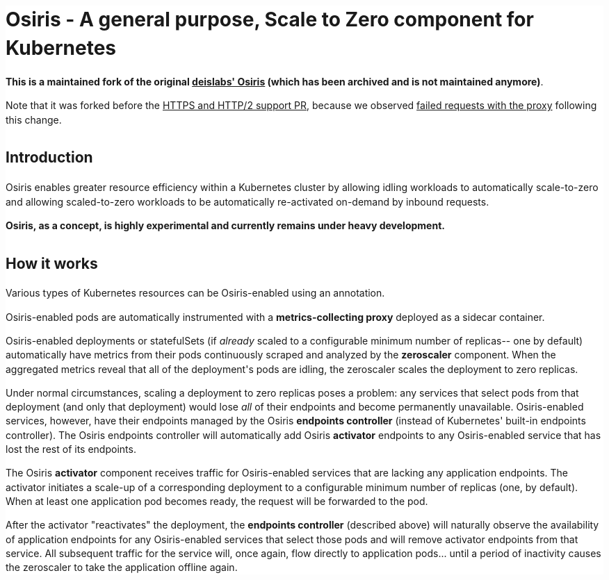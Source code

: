 # Osiris - A general purpose, Scale to Zero component for Kubernetes

**This is a maintained fork of the original [deislabs' Osiris](https://github.com/deislabs/osiris) (which has been archived and is not maintained anymore)**.

Note that it was forked before the [HTTPS and HTTP/2 support PR](https://github.com/deislabs/osiris/pull/27),
because we observed [failed requests with the proxy](https://github.com/deislabs/osiris/issues/45)
following this change.

## Introduction

Osiris enables greater resource efficiency within a Kubernetes cluster by
allowing idling workloads to automatically scale-to-zero and allowing
scaled-to-zero workloads to be automatically re-activated on-demand by inbound
requests.

__Osiris, as a concept, is highly experimental and currently remains under heavy
development.__

## How it works

Various types of Kubernetes resources can be Osiris-enabled using an annotation.

Osiris-enabled pods are automatically instrumented with a __metrics-collecting
proxy__ deployed as a sidecar container.

Osiris-enabled deployments or statefulSets (if _already_ scaled to a configurable
minimum number of replicas-- one by default) automatically have metrics from
their pods continuously scraped and analyzed by the __zeroscaler__ component.
When the aggregated metrics reveal that all of the deployment's pods are idling,
the zeroscaler scales the deployment to zero replicas.

Under normal circumstances, scaling a deployment to zero replicas poses a
problem: any services that select pods from that deployment (and only that
deployment) would lose _all_ of their endpoints and become permanently
unavailable. Osiris-enabled services, however, have their endpoints managed by
the Osiris __endpoints controller__ (instead of Kubernetes' built-in endpoints
controller). The Osiris endpoints controller will automatically add Osiris
__activator__ endpoints to any Osiris-enabled service that has lost the rest of
its endpoints.

The Osiris __activator__ component receives traffic for Osiris-enabled services
that are lacking any application endpoints. The activator initiates a scale-up
of a corresponding deployment to a configurable minimum number of replicas (one,
by default). When at least one application pod becomes ready, the request will
be forwarded to the pod.

After the activator "reactivates" the deployment, the __endpoints controller__
(described above) will naturally observe the availability of application
endpoints for any Osiris-enabled services that select those pods and will
remove activator endpoints from that service. All subsequent traffic for the
service will, once again, flow directly to application pods... until a period of
inactivity causes the zeroscaler to take the application offline again.
